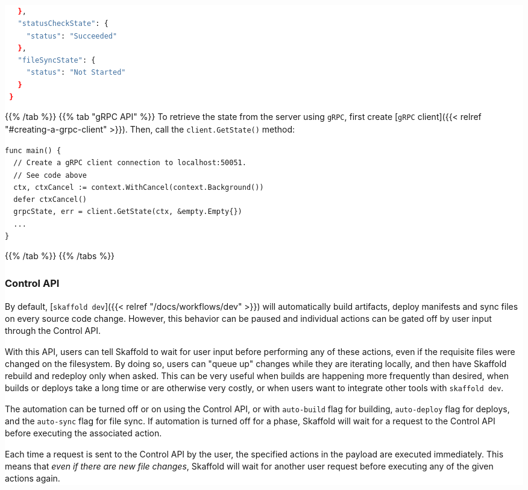 ```bash
   },
   "statusCheckState": {
     "status": "Succeeded"
   },
   "fileSyncState": {
     "status": "Not Started"
   }
 }
```
{{% /tab %}}
{{% tab "gRPC API" %}}
To retrieve the state from the server using `gRPC`, first create [`gRPC` client]({{< relref "#creating-a-grpc-client" >}}).
Then, call the `client.GetState()` method:

```golang
func main() {
  // Create a gRPC client connection to localhost:50051.
  // See code above
  ctx, ctxCancel := context.WithCancel(context.Background())
  defer ctxCancel()
  grpcState, err = client.GetState(ctx, &empty.Empty{})
  ...
}
```
{{% /tab %}}
{{% /tabs %}}

### Control API

By default, [`skaffold dev`]({{< relref "/docs/workflows/dev" >}}) will automatically build artifacts, deploy manifests and sync files on every source code change.
However, this behavior can be paused and individual actions can be gated off by user input through the Control API.

With this API, users can tell Skaffold to wait for user input before performing any of these actions,
even if the requisite files were changed on the filesystem. By doing so, users can "queue up" changes while
they are iterating locally, and then have Skaffold rebuild and redeploy only when asked. This can be very
useful when builds are happening more frequently than desired, when builds or deploys take a long time or
are otherwise very costly, or when users want to integrate other tools with `skaffold dev`.

The automation can be turned off or on using the Control API, or with `auto-build` flag for building, `auto-deploy` flag for deploys, and the `auto-sync` flag for file sync.
If automation is turned off for a phase, Skaffold will wait for a request to the Control API before executing the associated action.

Each time a request is sent to the Control API by the user, the specified actions in the payload are executed immediately.
This means that _even if there are new file changes_, Skaffold will wait for another user request before executing any of the given actions again.
